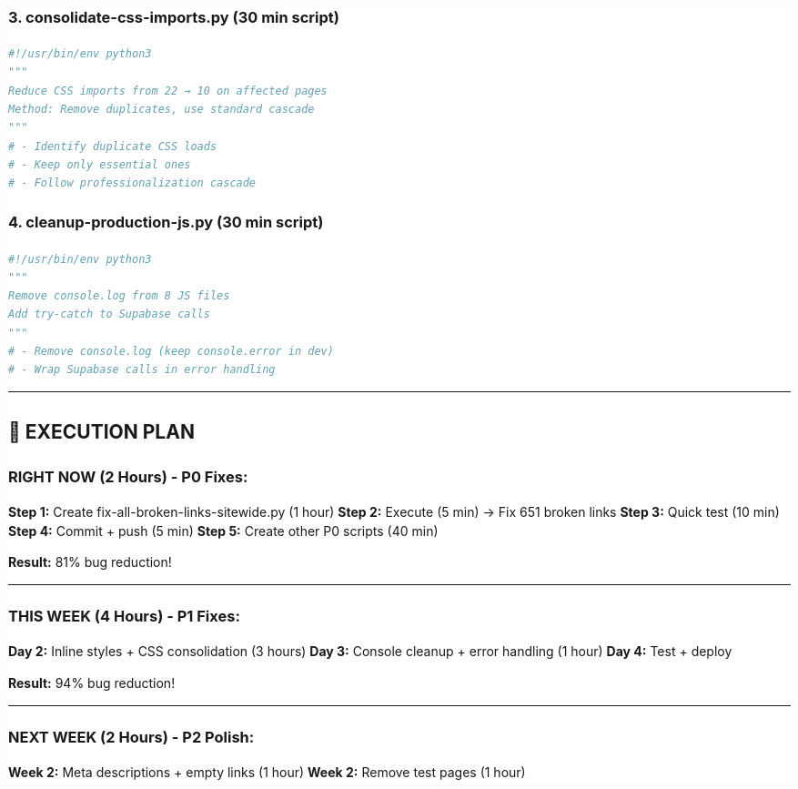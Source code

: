 ### **3. consolidate-css-imports.py** (30 min script)
```python
#!/usr/bin/env python3
"""
Reduce CSS imports from 22 → 10 on affected pages
Method: Remove duplicates, use standard cascade
"""
# - Identify duplicate CSS loads
# - Keep only essential ones
# - Follow professionalization cascade
```

### **4. cleanup-production-js.py** (30 min script)
```python
#!/usr/bin/env python3
"""
Remove console.log from 8 JS files
Add try-catch to Supabase calls
"""
# - Remove console.log (keep console.error in dev)
# - Wrap Supabase calls in error handling
```

---

## 🎯 EXECUTION PLAN

### **RIGHT NOW (2 Hours) - P0 Fixes:**

**Step 1:** Create fix-all-broken-links-sitewide.py (1 hour)
**Step 2:** Execute (5 min) → Fix 651 broken links
**Step 3:** Quick test (10 min)
**Step 4:** Commit + push (5 min)
**Step 5:** Create other P0 scripts (40 min)

**Result:** 81% bug reduction!

---

### **THIS WEEK (4 Hours) - P1 Fixes:**

**Day 2:** Inline styles + CSS consolidation (3 hours)
**Day 3:** Console cleanup + error handling (1 hour)
**Day 4:** Test + deploy

**Result:** 94% bug reduction!

---

### **NEXT WEEK (2 Hours) - P2 Polish:**

**Week 2:** Meta descriptions + empty links (1 hour)
**Week 2:** Remove test pages (1 hour)
